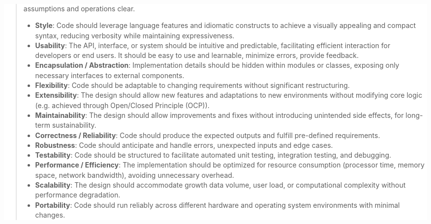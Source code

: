 >   assumptions and operations clear.
> - **Style**: Code should leverage language features and idiomatic constructs to achieve a visually
>   appealing and compact syntax, reducing verbosity while maintaining expressiveness.
> - **Usability**: The API, interface, or system should be intuitive and predictable, facilitating
>   efficient interaction for developers or end users. It should be easy to use and learnable,
>   minimize errors, provide feedback.
> - **Encapsulation / Abstraction**: Implementation details should be hidden within modules or
>   classes, exposing only necessary interfaces to external components.
> - **Flexibility**: Code should be adaptable to changing requirements without significant
>   restructuring.
> - **Extensibility**: The design should allow new features and adaptations to new environments
>   without modifying core logic (e.g. achieved through Open/Closed Principle (OCP)).
> - **Maintainability**: The design should allow improvements and fixes without introducing
>   unintended side effects, for long-term sustainability.
> - **Correctness / Reliability**: Code should produce the expected outputs and fulfill pre-defined
>   requirements.
> - **Robustness**: Code should anticipate and handle errors, unexpected inputs and edge cases.
> - **Testability**: Code should be structured to facilitate automated unit testing, integration
>   testing, and debugging.
> - **Performance / Efficiency**: The implementation should be optimized for resource consumption
>   (processor time, memory space, network bandwidth), avoiding unnecessary overhead.
> - **Scalability**: The design should accommodate growth data volume, user load, or computational
>   complexity without performance degradation.
> - **Portability**: Code should run reliably across different hardware and operating system
>   environments with minimal changes.

